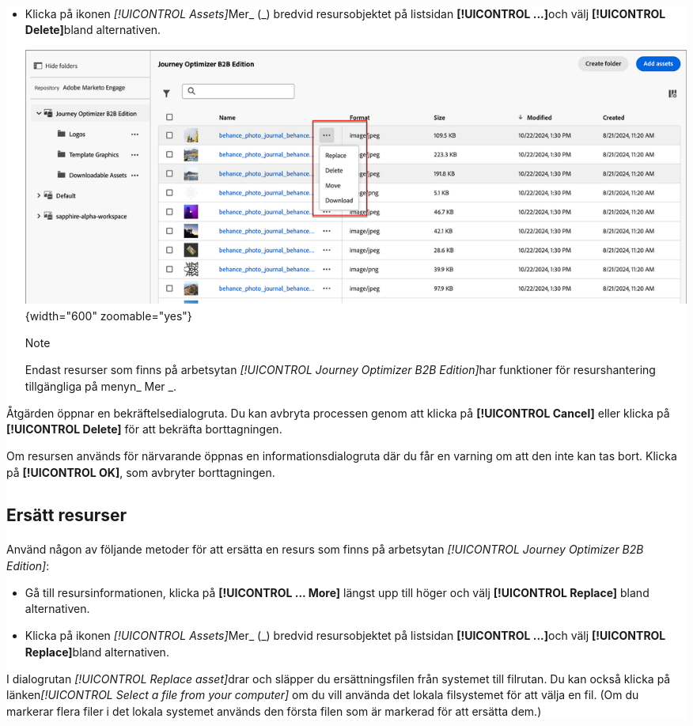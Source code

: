 * Klicka på ikonen _[!UICONTROL Assets]_&#x200B;Mer_ (_) bredvid resursobjektet på listsidan **[!UICONTROL ...]**&#x200B;och välj **[!UICONTROL Delete]**&#x200B;bland alternativen.

  ![Åtkomståtgärder för resursen](./assets/assets-list-file-more-menu.png){width="600" zoomable="yes"}

  >[!NOTE]
  >
  >Endast resurser som finns på arbetsytan _[!UICONTROL Journey Optimizer B2B Edition]_&#x200B;har funktioner för resurshantering tillgängliga på menyn_ Mer _.

Åtgärden öppnar en bekräftelsedialogruta. Du kan avbryta processen genom att klicka på **[!UICONTROL Cancel]** eller klicka på **[!UICONTROL Delete]** för att bekräfta borttagningen.

Om resursen används för närvarande öppnas en informationsdialogruta där du får en varning om att den inte kan tas bort. Klicka på **[!UICONTROL OK]**, som avbryter borttagningen.

## Ersätt resurser

Använd någon av följande metoder för att ersätta en resurs som finns på arbetsytan _[!UICONTROL Journey Optimizer B2B Edition]_:

* Gå till resursinformationen, klicka på **[!UICONTROL ... More]** längst upp till höger och välj **[!UICONTROL Replace]** bland alternativen.

* Klicka på ikonen _[!UICONTROL Assets]_&#x200B;Mer_ (_) bredvid resursobjektet på listsidan **[!UICONTROL ...]**&#x200B;och välj **[!UICONTROL Replace]**&#x200B;bland alternativen.

I dialogrutan _[!UICONTROL Replace asset]_&#x200B;drar och släpper du ersättningsfilen från systemet till filrutan. Du kan också klicka på länken&#x200B;_[!UICONTROL Select a file from your computer]_ om du vill använda det lokala filsystemet för att välja en fil. (Om du markerar flera filer i det lokala systemet används den första filen som är markerad för att ersätta dem.)
